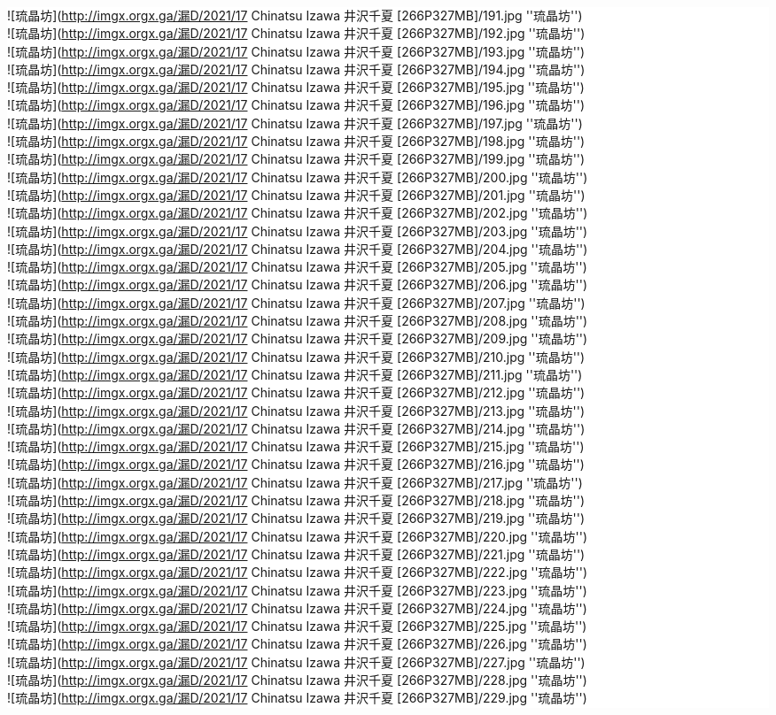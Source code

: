 ![琉晶坊](http://imgx.orgx.ga/漏D/2021/17 Chinatsu Izawa 井沢千夏 [266P327MB]/191.jpg ''琉晶坊'') <br>
![琉晶坊](http://imgx.orgx.ga/漏D/2021/17 Chinatsu Izawa 井沢千夏 [266P327MB]/192.jpg ''琉晶坊'') <br>
![琉晶坊](http://imgx.orgx.ga/漏D/2021/17 Chinatsu Izawa 井沢千夏 [266P327MB]/193.jpg ''琉晶坊'') <br>
![琉晶坊](http://imgx.orgx.ga/漏D/2021/17 Chinatsu Izawa 井沢千夏 [266P327MB]/194.jpg ''琉晶坊'') <br>
![琉晶坊](http://imgx.orgx.ga/漏D/2021/17 Chinatsu Izawa 井沢千夏 [266P327MB]/195.jpg ''琉晶坊'') <br>
![琉晶坊](http://imgx.orgx.ga/漏D/2021/17 Chinatsu Izawa 井沢千夏 [266P327MB]/196.jpg ''琉晶坊'') <br>
![琉晶坊](http://imgx.orgx.ga/漏D/2021/17 Chinatsu Izawa 井沢千夏 [266P327MB]/197.jpg ''琉晶坊'') <br>
![琉晶坊](http://imgx.orgx.ga/漏D/2021/17 Chinatsu Izawa 井沢千夏 [266P327MB]/198.jpg ''琉晶坊'') <br>
![琉晶坊](http://imgx.orgx.ga/漏D/2021/17 Chinatsu Izawa 井沢千夏 [266P327MB]/199.jpg ''琉晶坊'') <br>
![琉晶坊](http://imgx.orgx.ga/漏D/2021/17 Chinatsu Izawa 井沢千夏 [266P327MB]/200.jpg ''琉晶坊'') <br>
![琉晶坊](http://imgx.orgx.ga/漏D/2021/17 Chinatsu Izawa 井沢千夏 [266P327MB]/201.jpg ''琉晶坊'') <br>
![琉晶坊](http://imgx.orgx.ga/漏D/2021/17 Chinatsu Izawa 井沢千夏 [266P327MB]/202.jpg ''琉晶坊'') <br>
![琉晶坊](http://imgx.orgx.ga/漏D/2021/17 Chinatsu Izawa 井沢千夏 [266P327MB]/203.jpg ''琉晶坊'') <br>
![琉晶坊](http://imgx.orgx.ga/漏D/2021/17 Chinatsu Izawa 井沢千夏 [266P327MB]/204.jpg ''琉晶坊'') <br>
![琉晶坊](http://imgx.orgx.ga/漏D/2021/17 Chinatsu Izawa 井沢千夏 [266P327MB]/205.jpg ''琉晶坊'') <br>
![琉晶坊](http://imgx.orgx.ga/漏D/2021/17 Chinatsu Izawa 井沢千夏 [266P327MB]/206.jpg ''琉晶坊'') <br>
![琉晶坊](http://imgx.orgx.ga/漏D/2021/17 Chinatsu Izawa 井沢千夏 [266P327MB]/207.jpg ''琉晶坊'') <br>
![琉晶坊](http://imgx.orgx.ga/漏D/2021/17 Chinatsu Izawa 井沢千夏 [266P327MB]/208.jpg ''琉晶坊'') <br>
![琉晶坊](http://imgx.orgx.ga/漏D/2021/17 Chinatsu Izawa 井沢千夏 [266P327MB]/209.jpg ''琉晶坊'') <br>
![琉晶坊](http://imgx.orgx.ga/漏D/2021/17 Chinatsu Izawa 井沢千夏 [266P327MB]/210.jpg ''琉晶坊'') <br>
![琉晶坊](http://imgx.orgx.ga/漏D/2021/17 Chinatsu Izawa 井沢千夏 [266P327MB]/211.jpg ''琉晶坊'') <br>
![琉晶坊](http://imgx.orgx.ga/漏D/2021/17 Chinatsu Izawa 井沢千夏 [266P327MB]/212.jpg ''琉晶坊'') <br>
![琉晶坊](http://imgx.orgx.ga/漏D/2021/17 Chinatsu Izawa 井沢千夏 [266P327MB]/213.jpg ''琉晶坊'') <br>
![琉晶坊](http://imgx.orgx.ga/漏D/2021/17 Chinatsu Izawa 井沢千夏 [266P327MB]/214.jpg ''琉晶坊'') <br>
![琉晶坊](http://imgx.orgx.ga/漏D/2021/17 Chinatsu Izawa 井沢千夏 [266P327MB]/215.jpg ''琉晶坊'') <br>
![琉晶坊](http://imgx.orgx.ga/漏D/2021/17 Chinatsu Izawa 井沢千夏 [266P327MB]/216.jpg ''琉晶坊'') <br>
![琉晶坊](http://imgx.orgx.ga/漏D/2021/17 Chinatsu Izawa 井沢千夏 [266P327MB]/217.jpg ''琉晶坊'') <br>
![琉晶坊](http://imgx.orgx.ga/漏D/2021/17 Chinatsu Izawa 井沢千夏 [266P327MB]/218.jpg ''琉晶坊'') <br>
![琉晶坊](http://imgx.orgx.ga/漏D/2021/17 Chinatsu Izawa 井沢千夏 [266P327MB]/219.jpg ''琉晶坊'') <br>
![琉晶坊](http://imgx.orgx.ga/漏D/2021/17 Chinatsu Izawa 井沢千夏 [266P327MB]/220.jpg ''琉晶坊'') <br>
![琉晶坊](http://imgx.orgx.ga/漏D/2021/17 Chinatsu Izawa 井沢千夏 [266P327MB]/221.jpg ''琉晶坊'') <br>
![琉晶坊](http://imgx.orgx.ga/漏D/2021/17 Chinatsu Izawa 井沢千夏 [266P327MB]/222.jpg ''琉晶坊'') <br>
![琉晶坊](http://imgx.orgx.ga/漏D/2021/17 Chinatsu Izawa 井沢千夏 [266P327MB]/223.jpg ''琉晶坊'') <br>
![琉晶坊](http://imgx.orgx.ga/漏D/2021/17 Chinatsu Izawa 井沢千夏 [266P327MB]/224.jpg ''琉晶坊'') <br>
![琉晶坊](http://imgx.orgx.ga/漏D/2021/17 Chinatsu Izawa 井沢千夏 [266P327MB]/225.jpg ''琉晶坊'') <br>
![琉晶坊](http://imgx.orgx.ga/漏D/2021/17 Chinatsu Izawa 井沢千夏 [266P327MB]/226.jpg ''琉晶坊'') <br>
![琉晶坊](http://imgx.orgx.ga/漏D/2021/17 Chinatsu Izawa 井沢千夏 [266P327MB]/227.jpg ''琉晶坊'') <br>
![琉晶坊](http://imgx.orgx.ga/漏D/2021/17 Chinatsu Izawa 井沢千夏 [266P327MB]/228.jpg ''琉晶坊'') <br>
![琉晶坊](http://imgx.orgx.ga/漏D/2021/17 Chinatsu Izawa 井沢千夏 [266P327MB]/229.jpg ''琉晶坊'') <br>